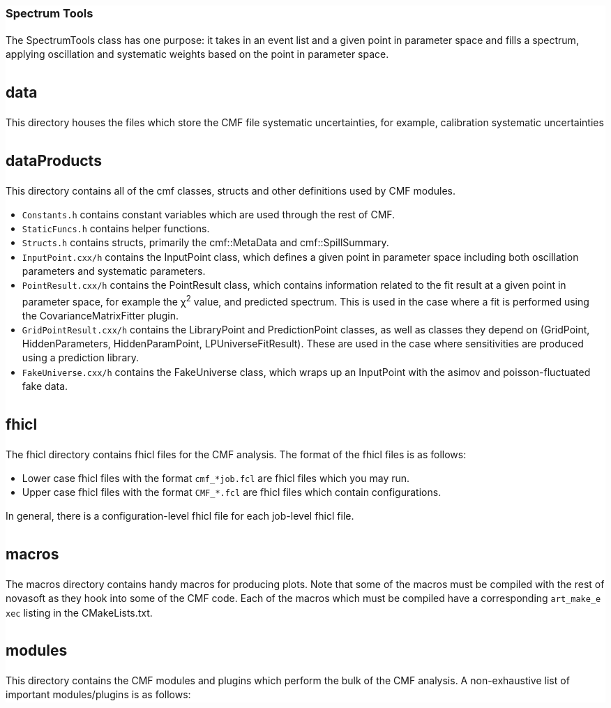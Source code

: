 ### Spectrum Tools

The SpectrumTools class has one purpose: it takes in an event list and a given point in parameter space and fills a spectrum, applying oscillation and systematic weights based on the point in parameter space.

## data

This directory houses the files which store the CMF file systematic uncertainties, for example, calibration systematic uncertainties

## dataProducts

This directory contains all of the cmf classes, structs and other definitions used by CMF modules. 

- `Constants.h` contains constant variables which are used through the rest of CMF.
- `StaticFuncs.h` contains helper functions.
- `Structs.h` contains structs, primarily the cmf::MetaData and cmf::SpillSummary.
- `InputPoint.cxx/h` contains the InputPoint class, which defines a given point in parameter space including both oscillation parameters and systematic parameters.
- `PointResult.cxx/h` contains the PointResult class, which contains information related to the fit result at a given point in parameter space, for example the &chi;<sup>2</sup> value, and predicted spectrum. This is used in the case where a fit is performed using the CovarianceMatrixFitter plugin.
- `GridPointResult.cxx/h` contains the LibraryPoint and PredictionPoint classes, as well as classes they depend on (GridPoint, HiddenParameters, HiddenParamPoint, LPUniverseFitResult). These are used in the case where sensitivities are produced using a prediction library.
- `FakeUniverse.cxx/h` contains the FakeUniverse class, which wraps up an InputPoint with the asimov and poisson-fluctuated fake data.



## fhicl

The fhicl directory contains fhicl files for the CMF analysis. The format of the fhicl files is as follows:

- Lower case fhicl files with the format  `cmf_*job.fcl` are fhicl files which you may run.
- Upper case fhicl files with the format `CMF_*.fcl` are fhicl files which contain configurations.

In general, there is a configuration-level fhicl file for each job-level fhicl file.



## macros

The macros directory contains handy macros for producing plots. Note that some of the macros must be compiled with the rest of novasoft as they hook into some of the CMF code. Each of the macros which must be compiled have a corresponding `art_make_exec` listing in the CMakeLists.txt.

## modules

This directory contains the CMF modules and plugins which perform the bulk of the CMF analysis. A non-exhaustive list of important modules/plugins is as follows:
